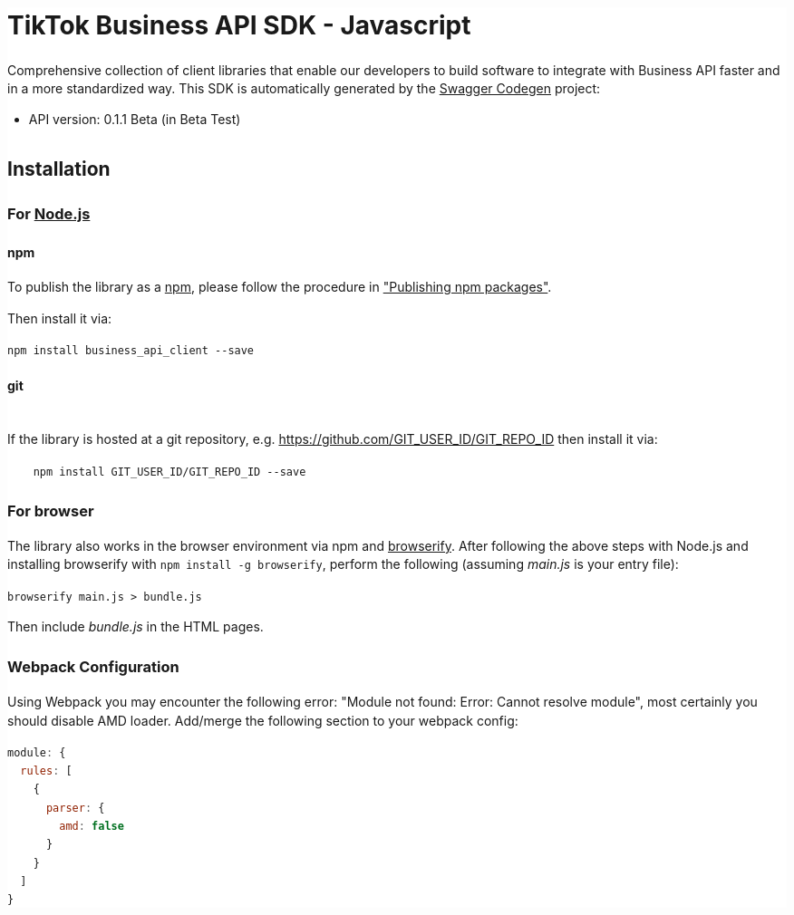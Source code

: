 # TikTok Business API SDK - Javascript
Comprehensive collection of client libraries that enable our developers to build software to integrate with Business API faster and in a more standardized way.
This SDK is automatically generated by the [Swagger Codegen](https://github.com/swagger-api/swagger-codegen) project:

- API version: 0.1.1 Beta (in Beta Test)

## Installation

### For [Node.js](https://nodejs.org/)

#### npm

To publish the library as a [npm](https://www.npmjs.com/),
please follow the procedure in ["Publishing npm packages"](https://docs.npmjs.com/getting-started/publishing-npm-packages).

Then install it via:

```shell
npm install business_api_client --save
```

#### git
#
If the library is hosted at a git repository, e.g.
https://github.com/GIT_USER_ID/GIT_REPO_ID
then install it via:

```shell
    npm install GIT_USER_ID/GIT_REPO_ID --save
```

### For browser

The library also works in the browser environment via npm and [browserify](http://browserify.org/). After following
the above steps with Node.js and installing browserify with `npm install -g browserify`,
perform the following (assuming *main.js* is your entry file):

```shell
browserify main.js > bundle.js
```

Then include *bundle.js* in the HTML pages.

### Webpack Configuration

Using Webpack you may encounter the following error: "Module not found: Error:
Cannot resolve module", most certainly you should disable AMD loader. Add/merge
the following section to your webpack config:

```javascript
module: {
  rules: [
    {
      parser: {
        amd: false
      }
    }
  ]
}
```

